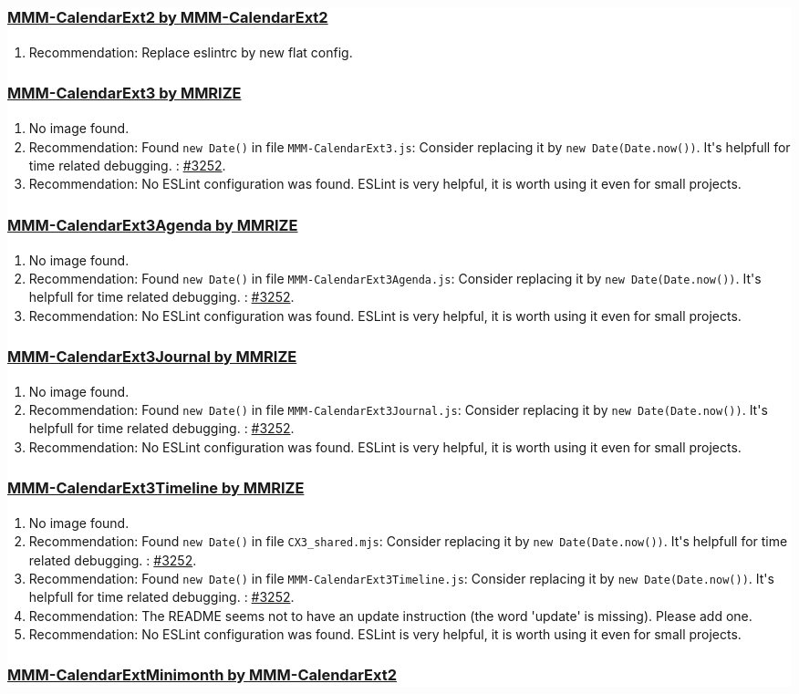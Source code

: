 ### [MMM-CalendarExt2 by MMM-CalendarExt2](https://github.com/MMM-CalendarExt2/MMM-CalendarExt2)

1. Recommendation: Replace eslintrc by new flat config.

### [MMM-CalendarExt3 by MMRIZE](https://github.com/MMRIZE/MMM-CalendarExt3)

1. No image found.
2. Recommendation: Found `new Date()` in file `MMM-CalendarExt3.js`: Consider replacing it by `new Date(Date.now())`. It's helpfull for time related debugging. : [#3252](https://github.com/MagicMirrorOrg/MagicMirror/issues/3252).
3. Recommendation: No ESLint configuration was found. ESLint is very helpful, it is worth using it even for small projects.

### [MMM-CalendarExt3Agenda by MMRIZE](https://github.com/MMRIZE/MMM-CalendarExt3Agenda)

1. No image found.
2. Recommendation: Found `new Date()` in file `MMM-CalendarExt3Agenda.js`: Consider replacing it by `new Date(Date.now())`. It's helpfull for time related debugging. : [#3252](https://github.com/MagicMirrorOrg/MagicMirror/issues/3252).
3. Recommendation: No ESLint configuration was found. ESLint is very helpful, it is worth using it even for small projects.

### [MMM-CalendarExt3Journal by MMRIZE](https://github.com/MMRIZE/MMM-CalendarExt3Journal)

1. No image found.
2. Recommendation: Found `new Date()` in file `MMM-CalendarExt3Journal.js`: Consider replacing it by `new Date(Date.now())`. It's helpfull for time related debugging. : [#3252](https://github.com/MagicMirrorOrg/MagicMirror/issues/3252).
3. Recommendation: No ESLint configuration was found. ESLint is very helpful, it is worth using it even for small projects.

### [MMM-CalendarExt3Timeline by MMRIZE](https://github.com/MMRIZE/MMM-CalendarExt3Timeline)

1. No image found.
2. Recommendation: Found `new Date()` in file `CX3_shared.mjs`: Consider replacing it by `new Date(Date.now())`. It's helpfull for time related debugging. : [#3252](https://github.com/MagicMirrorOrg/MagicMirror/issues/3252).
3. Recommendation: Found `new Date()` in file `MMM-CalendarExt3Timeline.js`: Consider replacing it by `new Date(Date.now())`. It's helpfull for time related debugging. : [#3252](https://github.com/MagicMirrorOrg/MagicMirror/issues/3252).
4. Recommendation: The README seems not to have an update instruction (the word 'update' is missing). Please add one.
5. Recommendation: No ESLint configuration was found. ESLint is very helpful, it is worth using it even for small projects.

### [MMM-CalendarExtMinimonth by MMM-CalendarExt2](https://github.com/MMM-CalendarExt2/MMM-CalendarExtMinimonth)
